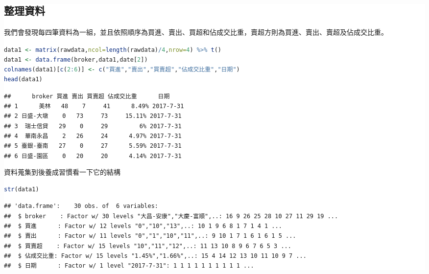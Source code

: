 整理資料
--------

我們會發現每四筆資料為一組，並且依照順序為買進、賣出、買超和佔成交比重，賣超方則為買進、賣出、賣超及佔成交比重。

``` r
data1 <- matrix(rawdata,ncol=length(rawdata)/4,nrow=4) %>% t() 
data1 <- data.frame(broker,data1,date[2])
colnames(data1)[c(2:6)] <- c("買進","賣出","買賣超","佔成交比重","日期")
head(data1)
```

    ##      broker 買進 賣出 買賣超 佔成交比重      日期
    ## 1      美林   48    7     41      8.49% 2017-7-31
    ## 2 日盛-大墩    0   73     73     15.11% 2017-7-31
    ## 3  瑞士信貸   29    0     29         6% 2017-7-31
    ## 4  華南永昌    2   26     24      4.97% 2017-7-31
    ## 5 臺銀-臺南   27    0     27      5.59% 2017-7-31
    ## 6 日盛-園區    0   20     20      4.14% 2017-7-31

資料蒐集到後養成習慣看一下它的結構

``` r
str(data1)
```

    ## 'data.frame':    30 obs. of  6 variables:
    ##  $ broker    : Factor w/ 30 levels "大昌-安康","大慶-富順",..: 16 9 26 25 28 10 27 11 29 19 ...
    ##  $ 買進      : Factor w/ 12 levels "0","10","13",..: 10 1 9 6 8 1 7 1 4 1 ...
    ##  $ 賣出      : Factor w/ 11 levels "0","1","10","11",..: 9 10 1 7 1 6 1 6 1 5 ...
    ##  $ 買賣超    : Factor w/ 15 levels "10","11","12",..: 11 13 10 8 9 6 7 6 5 3 ...
    ##  $ 佔成交比重: Factor w/ 15 levels "1.45%","1.66%",..: 15 4 14 12 13 10 11 10 9 7 ...
    ##  $ 日期      : Factor w/ 1 level "2017-7-31": 1 1 1 1 1 1 1 1 1 1 ...
